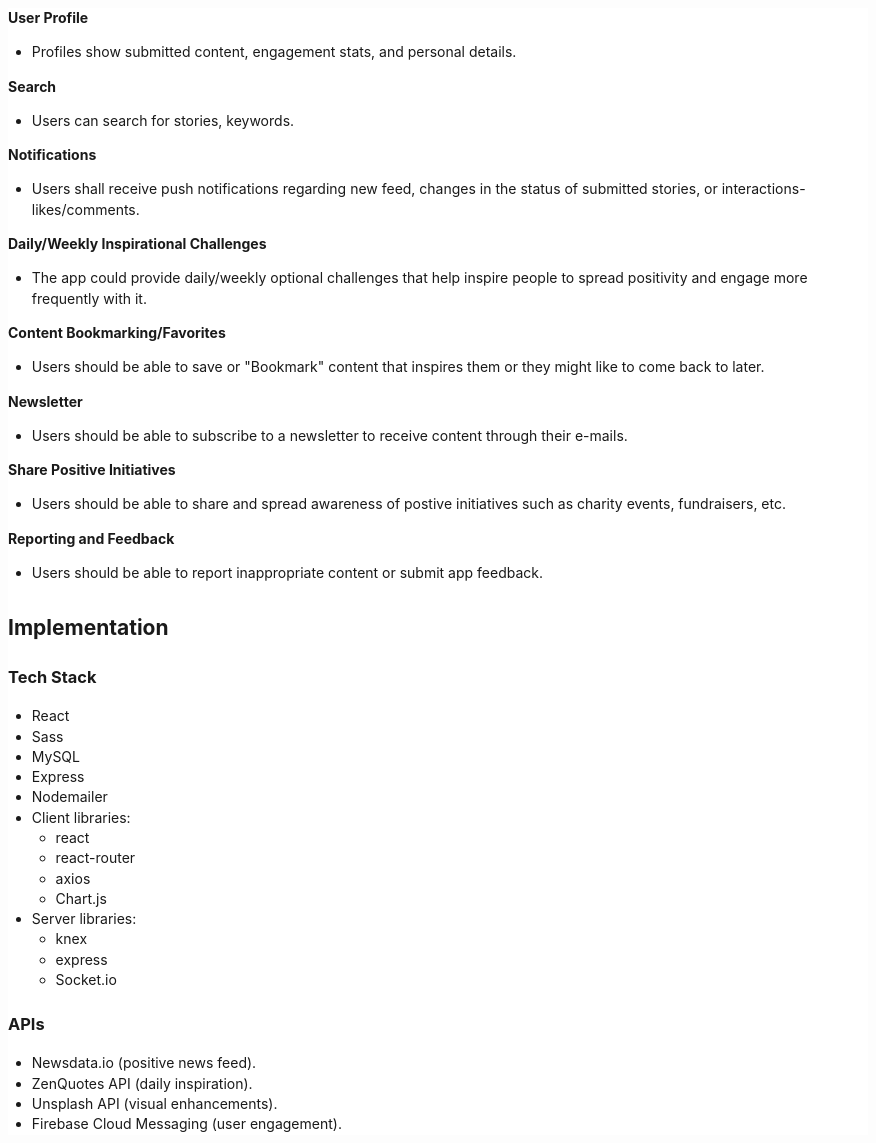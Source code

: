 **User Profile**
  
- Profiles show submitted content, engagement stats, and personal details.
  
**Search**
  
- Users can search for stories, keywords.
  
**Notifications**
  
- Users shall receive push notifications regarding new feed, changes in the status of submitted stories, or interactions-likes/comments.
  
**Daily/Weekly Inspirational Challenges**
  
- The app could provide daily/weekly optional challenges that help inspire people to spread positivity and engage more frequently with it.
  
**Content Bookmarking/Favorites**
  
- Users should be able to save or "Bookmark" content that inspires them or they might like to come back to later.
  
**Newsletter**
  
- Users should be able to subscribe to a newsletter to receive content through their e-mails.
  
**Share Positive Initiatives**
  
- Users should be able to share and spread awareness of postive initiatives such as charity events, fundraisers, etc.
  
**Reporting and Feedback**
  
- Users should be able to report inappropriate content or submit app feedback.
  
## Implementation
  
### Tech Stack
  
- React
- Sass
- MySQL
- Express
- Nodemailer
- Client libraries: 
    - react
    - react-router
    - axios
    - Chart.js
- Server libraries:
    - knex
    - express
    - Socket.io
  
### APIs
  
- Newsdata.io (positive news feed).
- ZenQuotes API (daily inspiration).
- Unsplash API (visual enhancements).
- Firebase Cloud Messaging (user engagement).
  